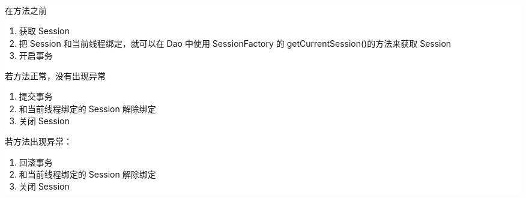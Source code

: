 在方法之前

1. 获取 Session
2. 把 Session 和当前线程绑定，就可以在 Dao 中使用 SessionFactory 的 getCurrentSession()的方法来获取 Session
3. 开启事务

若方法正常，没有出现异常

1. 提交事务
2. 和当前线程绑定的 Session 解除绑定
3. 关闭 Session

若方法出现异常：

1. 回滚事务
2. 和当前线程绑定的 Session 解除绑定
3. 关闭 Session

